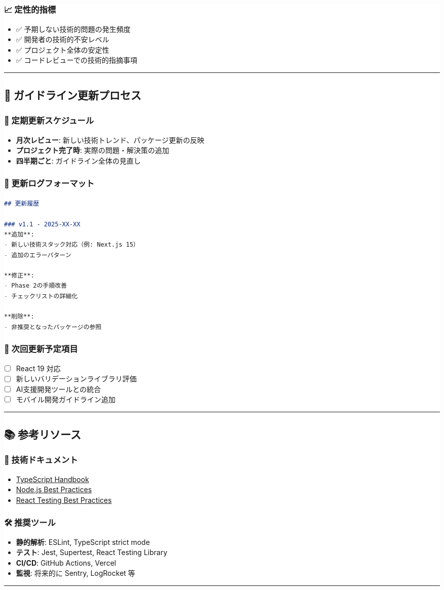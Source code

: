 ### 📈 定性的指標
- ✅ 予期しない技術的問題の発生頻度
- ✅ 開発者の技術的不安レベル
- ✅ プロジェクト全体の安定性
- ✅ コードレビューでの技術的指摘事項

---

## 🔄 ガイドライン更新プロセス

### 📅 定期更新スケジュール
- **月次レビュー**: 新しい技術トレンド、パッケージ更新の反映
- **プロジェクト完了時**: 実際の問題・解決策の追加
- **四半期ごと**: ガイドライン全体の見直し

### 📝 更新ログフォーマット
```markdown
## 更新履歴

### v1.1 - 2025-XX-XX
**追加**:
- 新しい技術スタック対応（例: Next.js 15）
- 追加のエラーパターン

**修正**:
- Phase 2の手順改善
- チェックリストの詳細化

**削除**:
- 非推奨となったパッケージの参照
```

### 🎯 次回更新予定項目
- [ ] React 19 対応
- [ ] 新しいバリデーションライブラリ評価
- [ ] AI支援開発ツールとの統合
- [ ] モバイル開発ガイドライン追加

---

## 📚 参考リソース

### 🔗 技術ドキュメント
- [TypeScript Handbook](https://www.typescriptlang.org/docs/)
- [Node.js Best Practices](https://github.com/goldbergyoni/nodebestpractices)
- [React Testing Best Practices](https://kentcdodds.com/blog/common-mistakes-with-react-testing-library)

### 🛠️ 推奨ツール
- **静的解析**: ESLint, TypeScript strict mode
- **テスト**: Jest, Supertest, React Testing Library
- **CI/CD**: GitHub Actions, Vercel
- **監視**: 将来的に Sentry, LogRocket 等

---